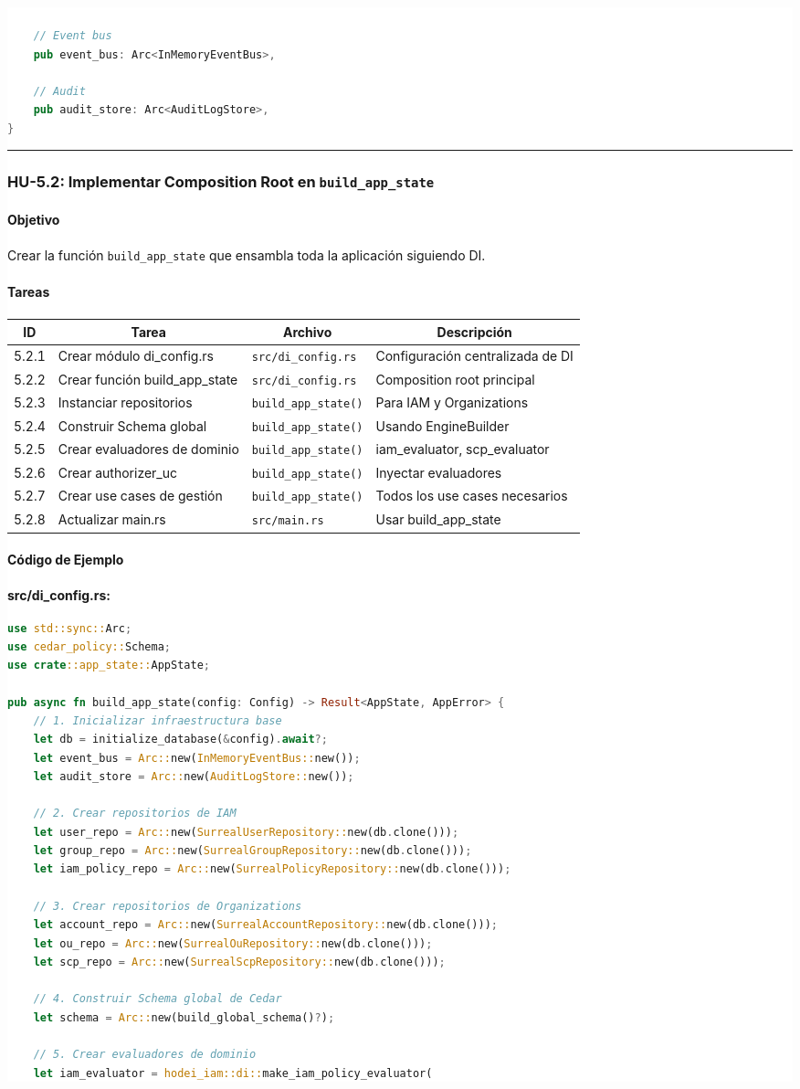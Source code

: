 ```rust
    
    // Event bus
    pub event_bus: Arc<InMemoryEventBus>,
    
    // Audit
    pub audit_store: Arc<AuditLogStore>,
}
```

---

### **HU-5.2: Implementar Composition Root en `build_app_state`**

#### **Objetivo**
Crear la función `build_app_state` que ensambla toda la aplicación siguiendo DI.

#### **Tareas**

| ID | Tarea | Archivo | Descripción |
|----|-------|---------|-------------|
| 5.2.1 | Crear módulo di_config.rs | `src/di_config.rs` | Configuración centralizada de DI |
| 5.2.2 | Crear función build_app_state | `src/di_config.rs` | Composition root principal |
| 5.2.3 | Instanciar repositorios | `build_app_state()` | Para IAM y Organizations |
| 5.2.4 | Construir Schema global | `build_app_state()` | Usando EngineBuilder |
| 5.2.5 | Crear evaluadores de dominio | `build_app_state()` | iam_evaluator, scp_evaluator |
| 5.2.6 | Crear authorizer_uc | `build_app_state()` | Inyectar evaluadores |
| 5.2.7 | Crear use cases de gestión | `build_app_state()` | Todos los use cases necesarios |
| 5.2.8 | Actualizar main.rs | `src/main.rs` | Usar build_app_state |

#### **Código de Ejemplo**

**src/di_config.rs:**
```rust
use std::sync::Arc;
use cedar_policy::Schema;
use crate::app_state::AppState;

pub async fn build_app_state(config: Config) -> Result<AppState, AppError> {
    // 1. Inicializar infraestructura base
    let db = initialize_database(&config).await?;
    let event_bus = Arc::new(InMemoryEventBus::new());
    let audit_store = Arc::new(AuditLogStore::new());
    
    // 2. Crear repositorios de IAM
    let user_repo = Arc::new(SurrealUserRepository::new(db.clone()));
    let group_repo = Arc::new(SurrealGroupRepository::new(db.clone()));
    let iam_policy_repo = Arc::new(SurrealPolicyRepository::new(db.clone()));
    
    // 3. Crear repositorios de Organizations
    let account_repo = Arc::new(SurrealAccountRepository::new(db.clone()));
    let ou_repo = Arc::new(SurrealOuRepository::new(db.clone()));
    let scp_repo = Arc::new(SurrealScpRepository::new(db.clone()));
    
    // 4. Construir Schema global de Cedar
    let schema = Arc::new(build_global_schema()?);
    
    // 5. Crear evaluadores de dominio
    let iam_evaluator = hodei_iam::di::make_iam_policy_evaluator(
```
